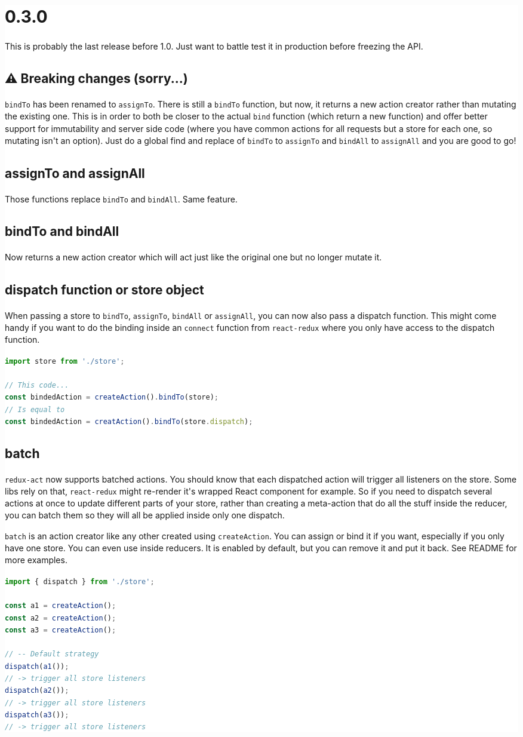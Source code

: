 # 0.3.0

This is probably the last release before 1.0. Just want to battle test it in production before freezing the API.

## :warning: Breaking changes (sorry...)

`bindTo` has been renamed to `assignTo`. There is still a `bindTo` function, but now, it returns a new action creator rather than mutating the existing one. This is in order to both be closer to the actual `bind` function (which return a new function) and offer better support for immutability and server side code (where you have common actions for all requests but a store for each one, so mutating isn't an option). Just do a global find and replace of `bindTo` to `assignTo` and `bindAll` to `assignAll` and you are good to go!

## assignTo and assignAll

Those functions replace `bindTo` and `bindAll`. Same feature.

## bindTo and bindAll

Now returns a new action creator which will act just like the original one but no longer mutate it.

## dispatch function or store object

When passing a store to `bindTo`, `assignTo`, `bindAll` or `assignAll`, you can now also pass a dispatch function. This might come handy if you want to do the binding inside an `connect` function from `react-redux` where you only have access to the dispatch function.

```javascript
import store from './store';

// This code...
const bindedAction = createAction().bindTo(store);
// Is equal to
const bindedAction = creatAction().bindTo(store.dispatch);
```

## batch

`redux-act` now supports batched actions. You should know that each dispatched action will trigger all listeners on the store. Some libs rely on that, `react-redux` might re-render it's wrapped React component for example. So if you need to dispatch several actions at once to update different parts of your store, rather than creating a meta-action that do all the stuff inside the reducer, you can batch them so they will all be applied inside only one dispatch.

`batch` is an action creator like any other created using `createAction`. You can assign or bind it if you want, especially if you only have one store. You can even use inside reducers. It is enabled by default, but you can remove it and put it back. See README for more examples.

```javascript
import { dispatch } from './store';

const a1 = createAction();
const a2 = createAction();
const a3 = createAction();

// -- Default strategy
dispatch(a1());
// -> trigger all store listeners
dispatch(a2());
// -> trigger all store listeners
dispatch(a3());
// -> trigger all store listeners
```